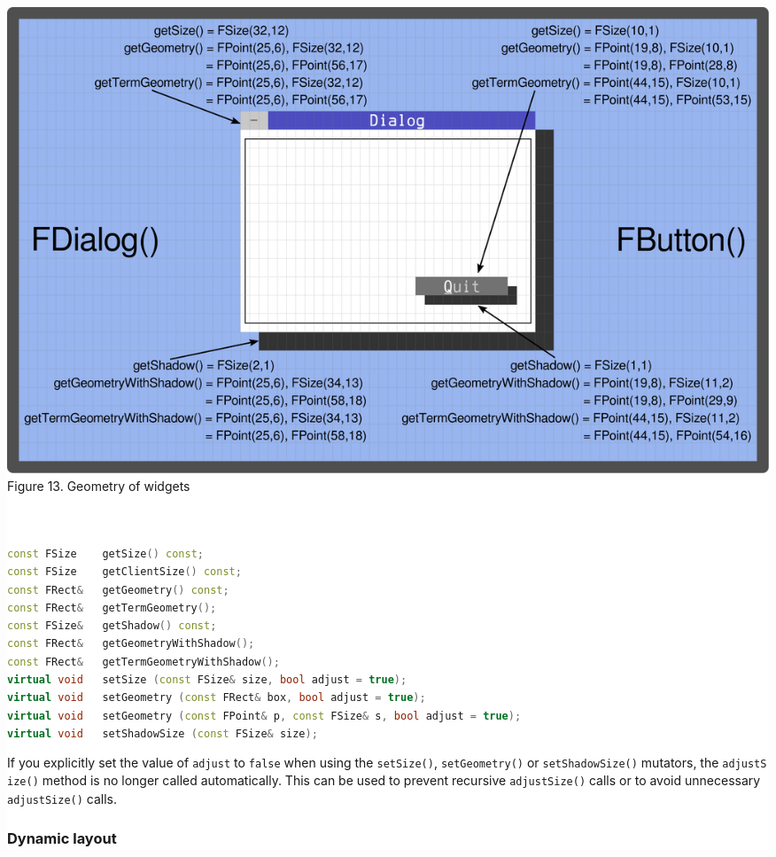   <img src="widget-geometry.svg" alt="widget geometry">
  <figcaption>Figure 13.  Geometry of widgets</figcaption>
</figure>
<br /><br />

```cpp
const FSize    getSize() const;
const FSize    getClientSize() const;
const FRect&   getGeometry() const;
const FRect&   getTermGeometry();
const FSize&   getShadow() const;
const FRect&   getGeometryWithShadow();
const FRect&   getTermGeometryWithShadow();
virtual void   setSize (const FSize& size, bool adjust = true);
virtual void   setGeometry (const FRect& box, bool adjust = true);
virtual void   setGeometry (const FPoint& p, const FSize& s, bool adjust = true);
virtual void   setShadowSize (const FSize& size);
```

If you explicitly set the value of `adjust` to `false` when 
using the `setSize()`, `setGeometry()` or `setShadowSize()` 
mutators, the `adjustSize()` method is no longer called automatically. 
This can be used to prevent recursive `adjustSize()` calls or to 
avoid unnecessary `adjustSize()` calls.


### Dynamic layout ###
